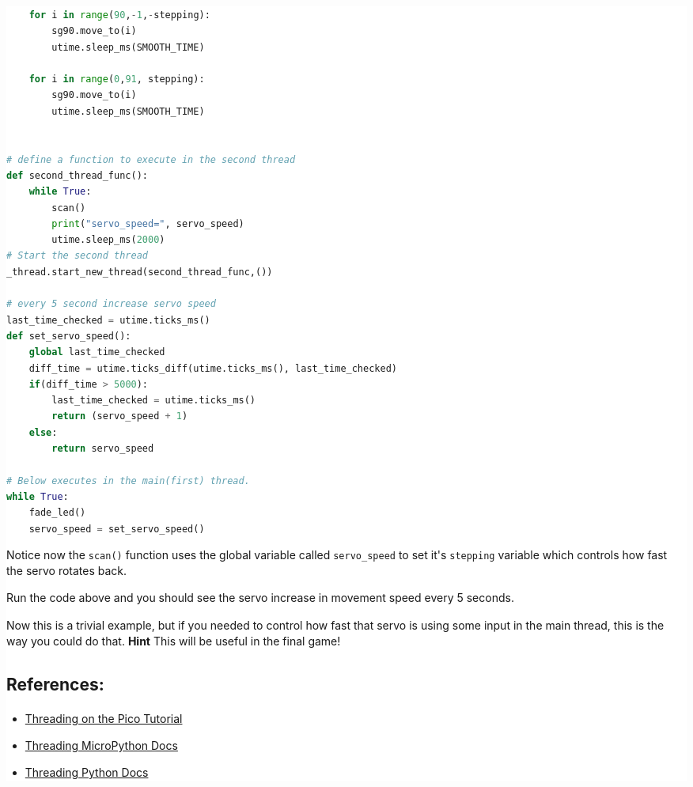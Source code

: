 ```Python
    for i in range(90,-1,-stepping):
        sg90.move_to(i)
        utime.sleep_ms(SMOOTH_TIME)

    for i in range(0,91, stepping):
        sg90.move_to(i)
        utime.sleep_ms(SMOOTH_TIME)
        

# define a function to execute in the second thread
def second_thread_func():
    while True:
        scan()
        print("servo_speed=", servo_speed)
        utime.sleep_ms(2000)
# Start the second thread
_thread.start_new_thread(second_thread_func,())

# every 5 second increase servo speed
last_time_checked = utime.ticks_ms()
def set_servo_speed():
    global last_time_checked
    diff_time = utime.ticks_diff(utime.ticks_ms(), last_time_checked)
    if(diff_time > 5000):
        last_time_checked = utime.ticks_ms()
        return (servo_speed + 1)
    else:
        return servo_speed
    
# Below executes in the main(first) thread.
while True:
    fade_led()
    servo_speed = set_servo_speed()

```

Notice now the `scan()` function uses the global variable called `servo_speed` to set it's `stepping` variable which controls how fast the servo rotates back.

Run the code above and you should see the servo increase in movement speed every 5 seconds.  

Now this is a trivial example, but if you needed to control how fast that servo is using some input in the main thread, this is the way you could do that.
**Hint** This will be useful in the final game!

## References:

- [Threading on the Pico Tutorial](https://www.electrosoftcloud.com/en/multithreaded-script-on-raspberry-pi-pico-and-micropython/)

- [Threading MicroPython Docs](https://docs.micropython.org/en/latest/library/_thread.html)  
- [Threading Python Docs](https://docs.python.org/3.10/library/_thread.html#module-_thread)

